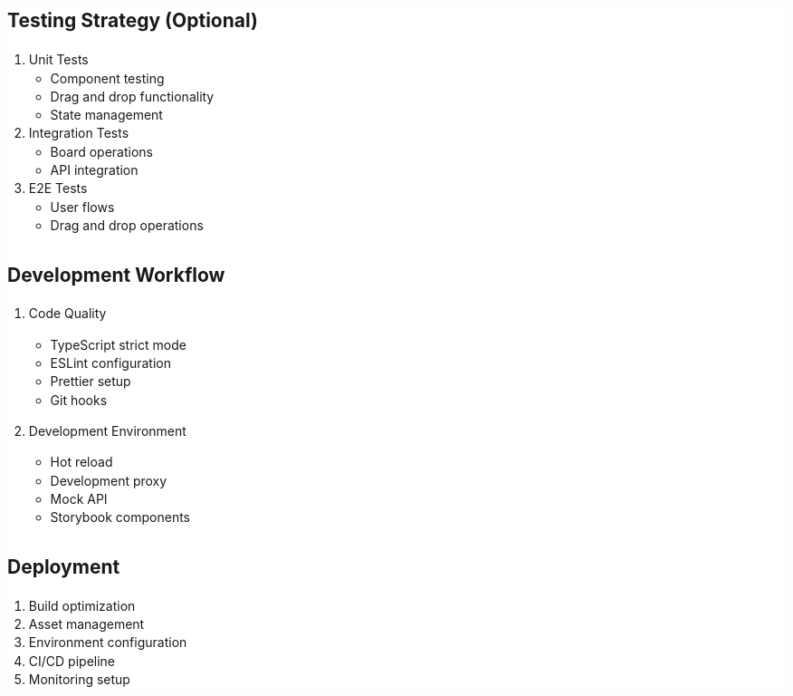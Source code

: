 ## Testing Strategy (Optional)
1. Unit Tests
   - Component testing
   - Drag and drop functionality
   - State management
2. Integration Tests
   - Board operations
   - API integration
3. E2E Tests
   - User flows
   - Drag and drop operations

## Development Workflow
1. Code Quality
   - TypeScript strict mode
   - ESLint configuration
   - Prettier setup
   - Git hooks

2. Development Environment
   - Hot reload
   - Development proxy
   - Mock API
   - Storybook components

## Deployment
1. Build optimization
2. Asset management
3. Environment configuration
4. CI/CD pipeline
5. Monitoring setup
